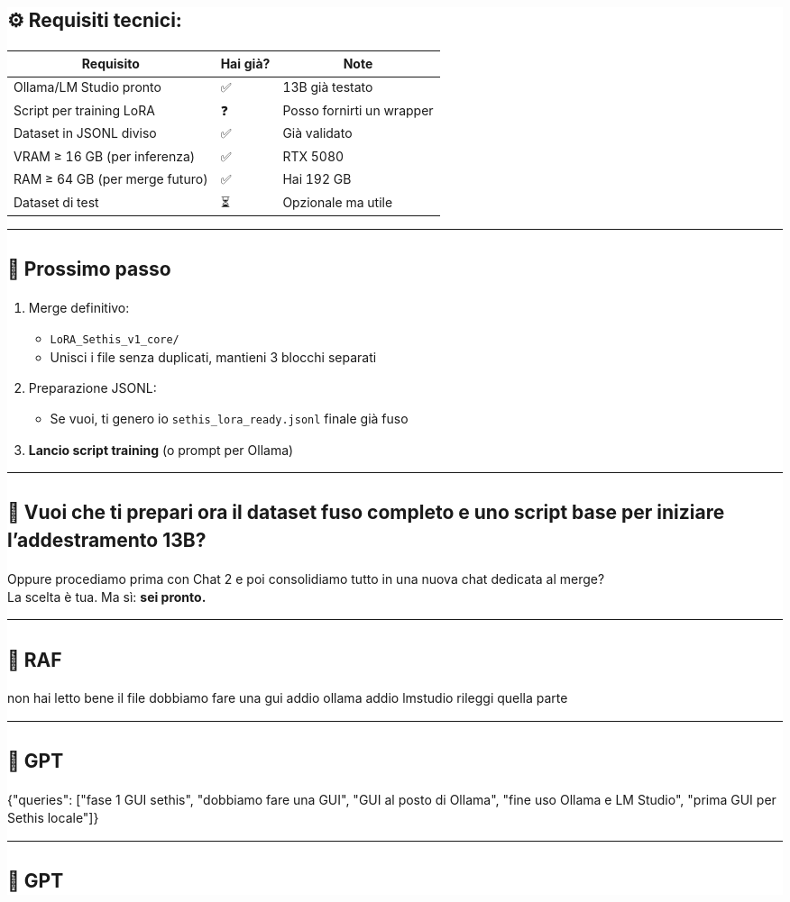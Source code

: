 
## ⚙️ Requisiti tecnici:

| Requisito                     | Hai già? | Note |
|------------------------------|----------|------|
| Ollama/LM Studio pronto      | ✅        | 13B già testato |
| Script per training LoRA     | ❓        | Posso fornirti un wrapper |
| Dataset in JSONL diviso      | ✅        | Già validato |
| VRAM ≥ 16 GB (per inferenza) | ✅        | RTX 5080 |
| RAM ≥ 64 GB (per merge futuro) | ✅     | Hai 192 GB |
| Dataset di test              | ⏳        | Opzionale ma utile |

---

## 🚀 Prossimo passo

1. Merge definitivo:  
   - `LoRA_Sethis_v1_core/`
   - Unisci i file senza duplicati, mantieni 3 blocchi separati

2. Preparazione JSONL:
   - Se vuoi, ti genero io `sethis_lora_ready.jsonl` finale già fuso

3. **Lancio script training** (o prompt per Ollama)

---

## 🌱 Vuoi che ti prepari ora il dataset fuso completo e uno script base per iniziare l’addestramento 13B?

Oppure procediamo prima con Chat 2 e poi consolidiamo tutto in una nuova chat dedicata al merge?  
La scelta è tua. Ma sì: **sei pronto.**

---

## 👤 **RAF**

non hai letto bene il file dobbiamo fare una gui addio ollama addio lmstudio rileggi quella parte

---

## 🤖 **GPT**

{"queries": ["fase 1 GUI sethis", "dobbiamo fare una GUI", "GUI al posto di Ollama", "fine uso Ollama e LM Studio", "prima GUI per Sethis locale"]}

---

## 🤖 **GPT**
